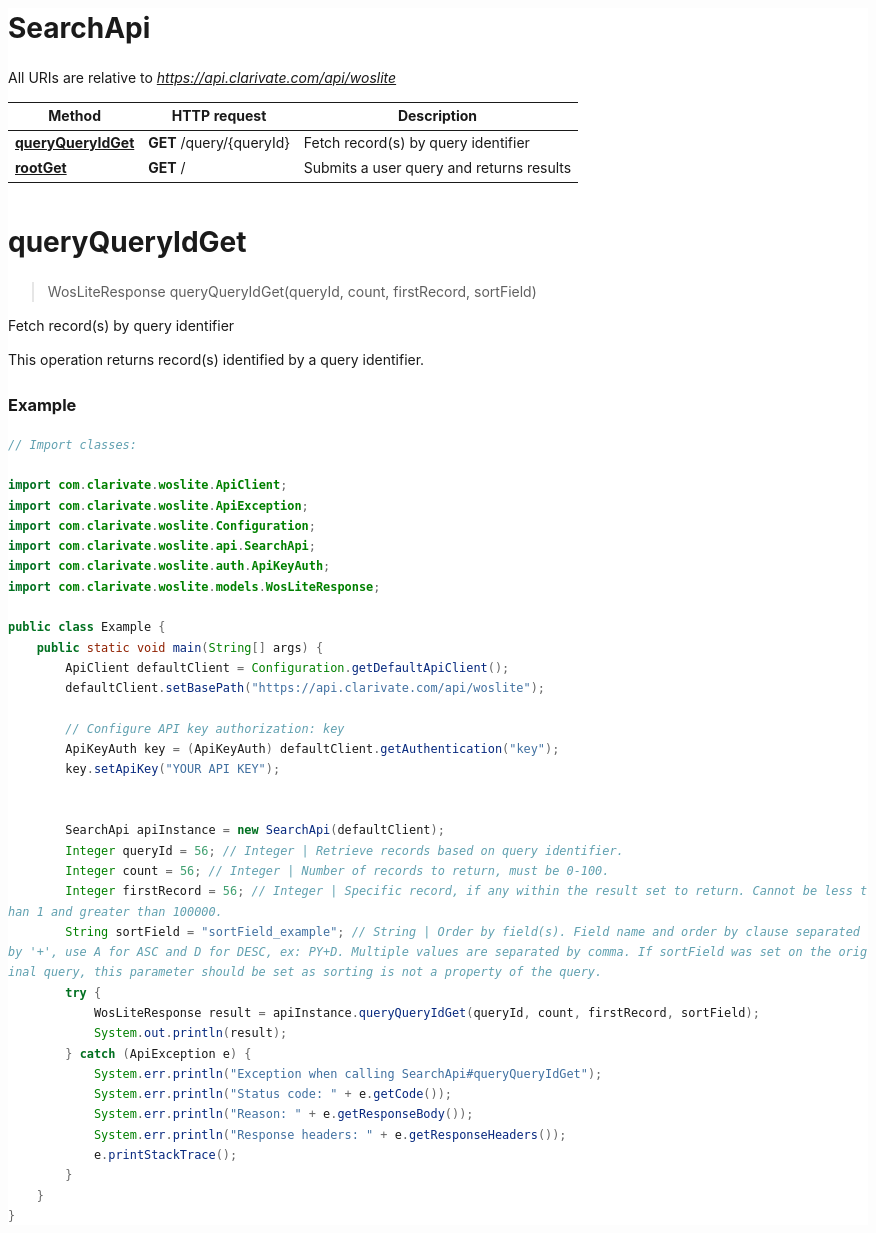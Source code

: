 # SearchApi

All URIs are relative to *https://api.clarivate.com/api/woslite*

Method | HTTP request | Description
------------- | ------------- | -------------
[**queryQueryIdGet**](SearchApi.md#queryQueryIdGet) | **GET** /query/{queryId} | Fetch record(s) by query identifier
[**rootGet**](SearchApi.md#rootGet) | **GET** / | Submits a user query and returns results


<a name="queryQueryIdGet"></a>
# **queryQueryIdGet**
> WosLiteResponse queryQueryIdGet(queryId, count, firstRecord, sortField)

Fetch record(s) by query identifier

This operation returns record(s) identified by a query identifier.

### Example

```java
// Import classes:

import com.clarivate.woslite.ApiClient;
import com.clarivate.woslite.ApiException;
import com.clarivate.woslite.Configuration;
import com.clarivate.woslite.api.SearchApi;
import com.clarivate.woslite.auth.ApiKeyAuth;
import com.clarivate.woslite.models.WosLiteResponse;

public class Example {
    public static void main(String[] args) {
        ApiClient defaultClient = Configuration.getDefaultApiClient();
        defaultClient.setBasePath("https://api.clarivate.com/api/woslite");

        // Configure API key authorization: key
        ApiKeyAuth key = (ApiKeyAuth) defaultClient.getAuthentication("key");
        key.setApiKey("YOUR API KEY");


        SearchApi apiInstance = new SearchApi(defaultClient);
        Integer queryId = 56; // Integer | Retrieve records based on query identifier.
        Integer count = 56; // Integer | Number of records to return, must be 0-100.
        Integer firstRecord = 56; // Integer | Specific record, if any within the result set to return. Cannot be less than 1 and greater than 100000.
        String sortField = "sortField_example"; // String | Order by field(s). Field name and order by clause separated by '+', use A for ASC and D for DESC, ex: PY+D. Multiple values are separated by comma. If sortField was set on the original query, this parameter should be set as sorting is not a property of the query.
        try {
            WosLiteResponse result = apiInstance.queryQueryIdGet(queryId, count, firstRecord, sortField);
            System.out.println(result);
        } catch (ApiException e) {
            System.err.println("Exception when calling SearchApi#queryQueryIdGet");
            System.err.println("Status code: " + e.getCode());
            System.err.println("Reason: " + e.getResponseBody());
            System.err.println("Response headers: " + e.getResponseHeaders());
            e.printStackTrace();
        }
    }
}
```